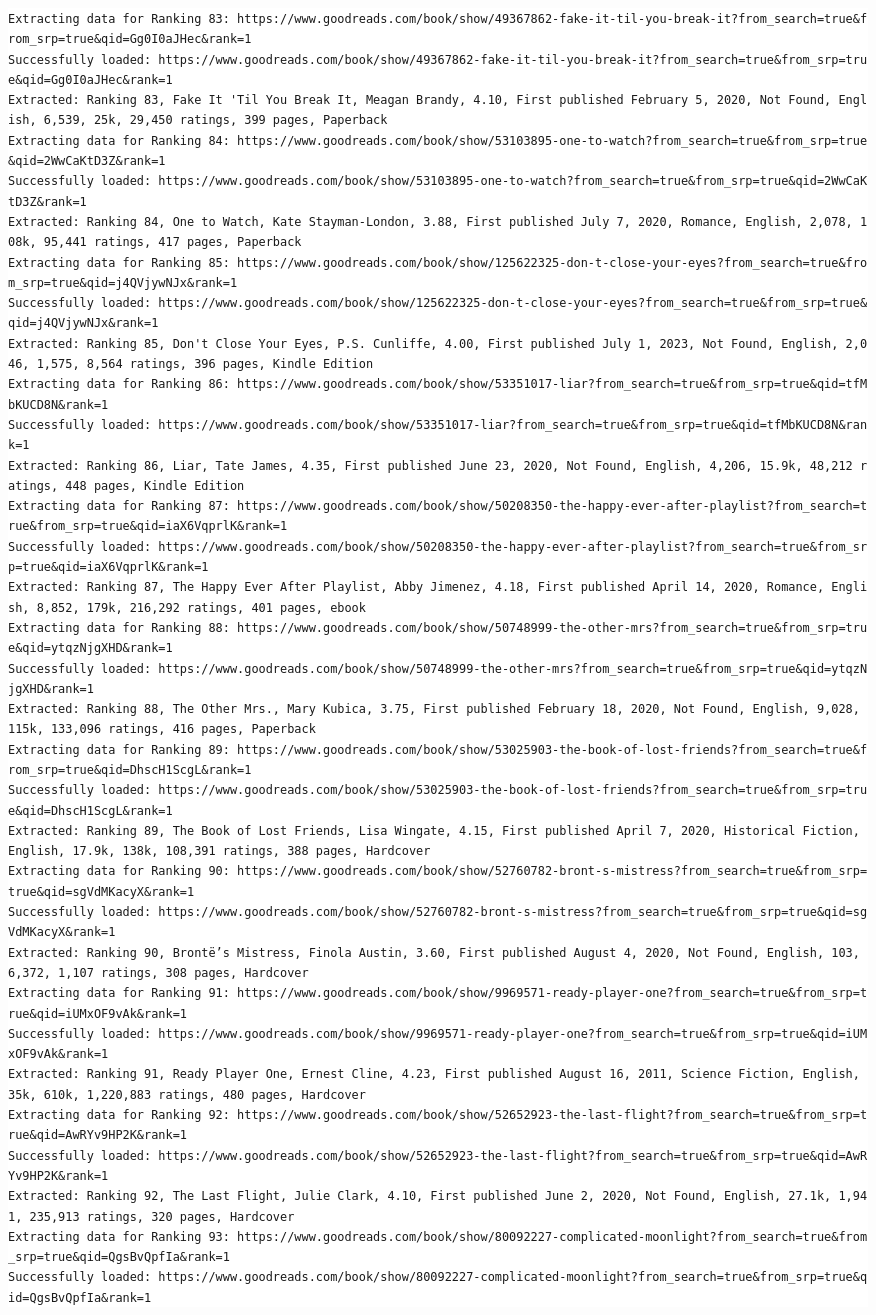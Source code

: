     Extracting data for Ranking 83: https://www.goodreads.com/book/show/49367862-fake-it-til-you-break-it?from_search=true&from_srp=true&qid=Gg0I0aJHec&rank=1
    Successfully loaded: https://www.goodreads.com/book/show/49367862-fake-it-til-you-break-it?from_search=true&from_srp=true&qid=Gg0I0aJHec&rank=1
    Extracted: Ranking 83, Fake It 'Til You Break It, Meagan Brandy, 4.10, First published February 5, 2020, Not Found, English, 6,539, 25k, 29,450 ratings, 399 pages, Paperback
    Extracting data for Ranking 84: https://www.goodreads.com/book/show/53103895-one-to-watch?from_search=true&from_srp=true&qid=2WwCaKtD3Z&rank=1
    Successfully loaded: https://www.goodreads.com/book/show/53103895-one-to-watch?from_search=true&from_srp=true&qid=2WwCaKtD3Z&rank=1
    Extracted: Ranking 84, One to Watch, Kate Stayman-London, 3.88, First published July 7, 2020, Romance, English, 2,078, 108k, 95,441 ratings, 417 pages, Paperback
    Extracting data for Ranking 85: https://www.goodreads.com/book/show/125622325-don-t-close-your-eyes?from_search=true&from_srp=true&qid=j4QVjywNJx&rank=1
    Successfully loaded: https://www.goodreads.com/book/show/125622325-don-t-close-your-eyes?from_search=true&from_srp=true&qid=j4QVjywNJx&rank=1
    Extracted: Ranking 85, Don't Close Your Eyes, P.S. Cunliffe, 4.00, First published July 1, 2023, Not Found, English, 2,046, 1,575, 8,564 ratings, 396 pages, Kindle Edition
    Extracting data for Ranking 86: https://www.goodreads.com/book/show/53351017-liar?from_search=true&from_srp=true&qid=tfMbKUCD8N&rank=1
    Successfully loaded: https://www.goodreads.com/book/show/53351017-liar?from_search=true&from_srp=true&qid=tfMbKUCD8N&rank=1
    Extracted: Ranking 86, Liar, Tate James, 4.35, First published June 23, 2020, Not Found, English, 4,206, 15.9k, 48,212 ratings, 448 pages, Kindle Edition
    Extracting data for Ranking 87: https://www.goodreads.com/book/show/50208350-the-happy-ever-after-playlist?from_search=true&from_srp=true&qid=iaX6VqprlK&rank=1
    Successfully loaded: https://www.goodreads.com/book/show/50208350-the-happy-ever-after-playlist?from_search=true&from_srp=true&qid=iaX6VqprlK&rank=1
    Extracted: Ranking 87, The Happy Ever After Playlist, Abby Jimenez, 4.18, First published April 14, 2020, Romance, English, 8,852, 179k, 216,292 ratings, 401 pages, ebook
    Extracting data for Ranking 88: https://www.goodreads.com/book/show/50748999-the-other-mrs?from_search=true&from_srp=true&qid=ytqzNjgXHD&rank=1
    Successfully loaded: https://www.goodreads.com/book/show/50748999-the-other-mrs?from_search=true&from_srp=true&qid=ytqzNjgXHD&rank=1
    Extracted: Ranking 88, The Other Mrs., Mary Kubica, 3.75, First published February 18, 2020, Not Found, English, 9,028, 115k, 133,096 ratings, 416 pages, Paperback
    Extracting data for Ranking 89: https://www.goodreads.com/book/show/53025903-the-book-of-lost-friends?from_search=true&from_srp=true&qid=DhscH1ScgL&rank=1
    Successfully loaded: https://www.goodreads.com/book/show/53025903-the-book-of-lost-friends?from_search=true&from_srp=true&qid=DhscH1ScgL&rank=1
    Extracted: Ranking 89, The Book of Lost Friends, Lisa Wingate, 4.15, First published April 7, 2020, Historical Fiction, English, 17.9k, 138k, 108,391 ratings, 388 pages, Hardcover
    Extracting data for Ranking 90: https://www.goodreads.com/book/show/52760782-bront-s-mistress?from_search=true&from_srp=true&qid=sgVdMKacyX&rank=1
    Successfully loaded: https://www.goodreads.com/book/show/52760782-bront-s-mistress?from_search=true&from_srp=true&qid=sgVdMKacyX&rank=1
    Extracted: Ranking 90, Brontë’s Mistress, Finola Austin, 3.60, First published August 4, 2020, Not Found, English, 103, 6,372, 1,107 ratings, 308 pages, Hardcover
    Extracting data for Ranking 91: https://www.goodreads.com/book/show/9969571-ready-player-one?from_search=true&from_srp=true&qid=iUMxOF9vAk&rank=1
    Successfully loaded: https://www.goodreads.com/book/show/9969571-ready-player-one?from_search=true&from_srp=true&qid=iUMxOF9vAk&rank=1
    Extracted: Ranking 91, Ready Player One, Ernest Cline, 4.23, First published August 16, 2011, Science Fiction, English, 35k, 610k, 1,220,883 ratings, 480 pages, Hardcover
    Extracting data for Ranking 92: https://www.goodreads.com/book/show/52652923-the-last-flight?from_search=true&from_srp=true&qid=AwRYv9HP2K&rank=1
    Successfully loaded: https://www.goodreads.com/book/show/52652923-the-last-flight?from_search=true&from_srp=true&qid=AwRYv9HP2K&rank=1
    Extracted: Ranking 92, The Last Flight, Julie Clark, 4.10, First published June 2, 2020, Not Found, English, 27.1k, 1,941, 235,913 ratings, 320 pages, Hardcover
    Extracting data for Ranking 93: https://www.goodreads.com/book/show/80092227-complicated-moonlight?from_search=true&from_srp=true&qid=QgsBvQpfIa&rank=1
    Successfully loaded: https://www.goodreads.com/book/show/80092227-complicated-moonlight?from_search=true&from_srp=true&qid=QgsBvQpfIa&rank=1